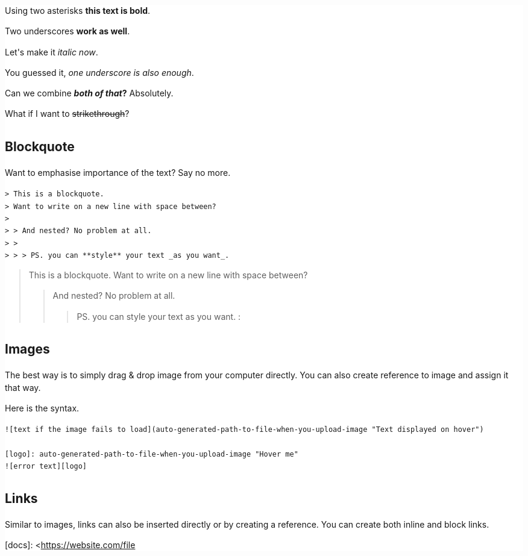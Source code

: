 Using two asterisks **this text is bold**.

Two underscores **work as well**.

Let's make it *italic now*.

You guessed it, *one underscore is also enough*.

Can we combine ***both of that*?** Absolutely.

What if I want to ~~strikethrough~~?

## Blockquote

Want to emphasise importance of the text? Say no more.

```
> This is a blockquote.
> Want to write on a new line with space between?
>
> > And nested? No problem at all.
> >
> > > PS. you can **style** your text _as you want_.

```

> This is a blockquote.
Want to write on a new line with space between?
> 
> 
> > And nested? No problem at all.
> > 
> > 
> > > PS. you can style your text as you want. :
> > > 

## Images

The best way is to simply drag & drop image from your computer directly. You can also create reference to image and assign it that way.

Here is the syntax.

```
![text if the image fails to load](auto-generated-path-to-file-when-you-upload-image "Text displayed on hover")

[logo]: auto-generated-path-to-file-when-you-upload-image "Hover me"
![error text][logo]

```

## Links

Similar to images, links can also be inserted directly or by creating a reference. You can create both inline and block links.


[markdown-cheatsheet]: <https://website.com>
[docs]: <https://website.com/file
[^1]: Stack is: React, Typescript, Tailwind CSS
[^see]: Loading... ⌛️
[^1]: Stack is: React, Typescript, Tailwind CSS
[^see]: Loading... ⌛️